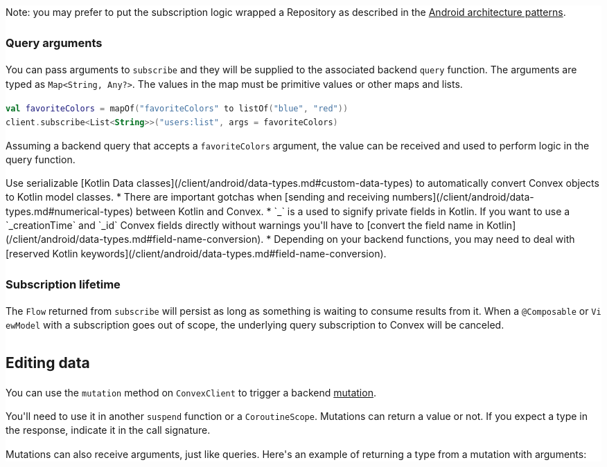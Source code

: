 Note: you may prefer to put the subscription logic wrapped a Repository as
described in the
[Android architecture patterns](https://developer.android.com/topic/architecture/data-layer).

### Query arguments

You can pass arguments to `subscribe` and they will be supplied to the
associated backend `query` function. The arguments are typed as
`Map<String, Any?>`. The values in the map must be primitive values or other
maps and lists.

```kotlin
val favoriteColors = mapOf("favoriteColors" to listOf("blue", "red"))
client.subscribe<List<String>>("users:list", args = favoriteColors)
```

Assuming a backend query that accepts a `favoriteColors` argument, the value can
be received and used to perform logic in the query function.

<Admonition type="tip">
Use serializable [Kotlin Data classes](/client/android/data-types.md#custom-data-types)
to automatically convert Convex objects to Kotlin model classes.
</Admonition>

<Admonition type="caution">
* There are important gotchas when
  [sending and receiving numbers](/client/android/data-types.md#numerical-types)
  between Kotlin and Convex.
* `_` is a used to signify private fields in Kotlin. If you want to use a
  `_creationTime` and `_id` Convex fields directly without warnings you'll have
  to
  [convert the field name in Kotlin](/client/android/data-types.md#field-name-conversion).
* Depending on your backend functions, you may need to deal with
  [reserved Kotlin keywords](/client/android/data-types.md#field-name-conversion).
</Admonition>

### Subscription lifetime

The `Flow` returned from `subscribe` will persist as long as something is
waiting to consume results from it. When a `@Composable` or `ViewModel` with a
subscription goes out of scope, the underlying query subscription to Convex will
be canceled.

## Editing data

You can use the `mutation` method on `ConvexClient` to trigger a backend
[mutation](https://docs.convex.dev/functions/mutation-functions).

You'll need to use it in another `suspend` function or a `CoroutineScope`.
Mutations can return a value or not. If you expect a type in the response,
indicate it in the call signature.

Mutations can also receive arguments, just like queries. Here's an example of
returning a type from a mutation with arguments:

